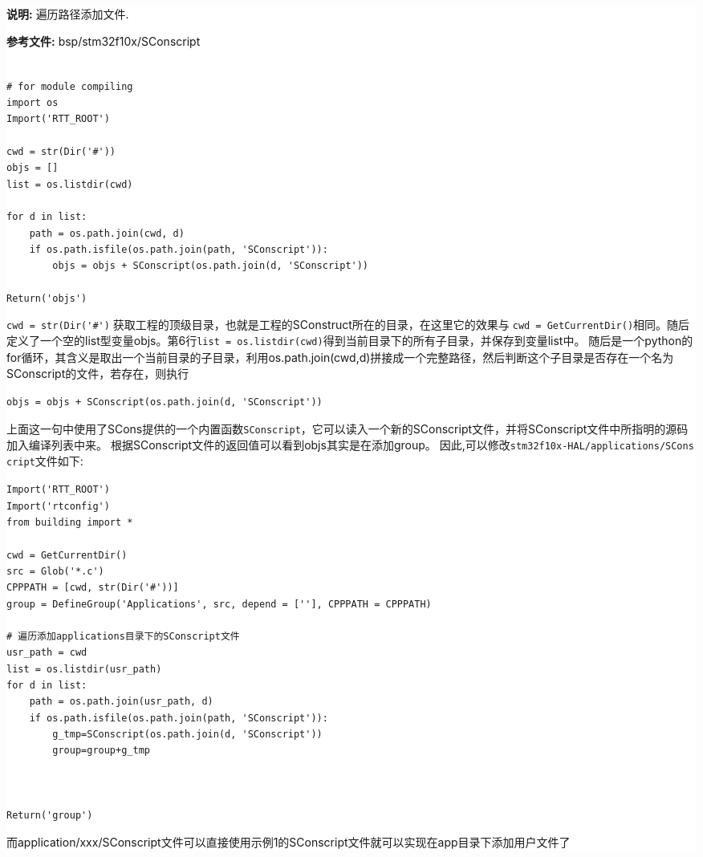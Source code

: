 **说明:** 遍历路径添加文件.

**参考文件:** bsp/stm32f10x/SConscript

~~~~ {#SConscript .python .numberLines startFrom="1"}

# for module compiling
import os
Import('RTT_ROOT')

cwd = str(Dir('#'))
objs = []
list = os.listdir(cwd)
	
for d in list:
    path = os.path.join(cwd, d)
    if os.path.isfile(os.path.join(path, 'SConscript')):
        objs = objs + SConscript(os.path.join(d, 'SConscript'))
	
Return('objs')

~~~~~~~~~~~~~~~~~~~~~~~~~~~~~~~~~~~~~~~~~~~~~~~~~

`cwd = str(Dir('#')` 获取工程的顶级目录，也就是工程的SConstruct所在的目录，在这里它的效果与 `cwd = GetCurrentDir()`相同。随后定义了一个空的list型变量objs。第6行`list = os.listdir(cwd)`得到当前目录下的所有子目录，并保存到变量list中。
随后是一个python的for循环，其含义是取出一个当前目录的子目录，利用os.path.join(cwd,d)拼接成一个完整路径，然后判断这个子目录是否存在一个名为SConscript的文件，若存在，则执行

	objs = objs + SConscript(os.path.join(d, 'SConscript'))

上面这一句中使用了SCons提供的一个内置函数`SConscript`，它可以读入一个新的SConscript文件，并将SConscript文件中所指明的源码加入编译列表中来。
根据SConscript文件的返回值可以看到objs其实是在添加group。
因此,可以修改`stm32f10x-HAL/applications/SConscript`文件如下:
~~~~ {#SConscript .python .numberLines startFrom="1"}
Import('RTT_ROOT')
Import('rtconfig')
from building import *

cwd = GetCurrentDir()
src = Glob('*.c')
CPPPATH = [cwd, str(Dir('#'))]
group = DefineGroup('Applications', src, depend = [''], CPPPATH = CPPPATH)

# 遍历添加applications目录下的SConscript文件
usr_path = cwd
list = os.listdir(usr_path)
for d in list:
    path = os.path.join(usr_path, d)
    if os.path.isfile(os.path.join(path, 'SConscript')):
        g_tmp=SConscript(os.path.join(d, 'SConscript'))
        group=group+g_tmp



Return('group')
~~~~~~~~~~~~~~~~~~~~~~~~~~~~~~~~~~~~~~~~~~~~~~~~~
而application/xxx/SConscript文件可以直接使用示例1的SConscript文件就可以实现在app目录下添加用户文件了
